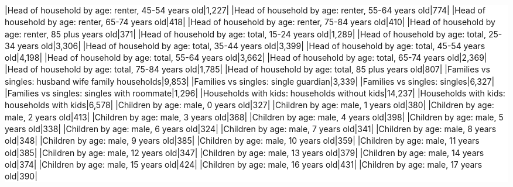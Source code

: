 |Head of household by age: renter, 45-54 years old|1,227|
|Head of household by age: renter, 55-64 years old|774|
|Head of household by age: renter, 65-74 years old|418|
|Head of household by age: renter, 75-84 years old|410|
|Head of household by age: renter, 85 plus years old|371|
|Head of household by age: total, 15-24 years old|1,289|
|Head of household by age: total, 25-34 years old|3,306|
|Head of household by age: total, 35-44 years old|3,399|
|Head of household by age: total, 45-54 years old|4,198|
|Head of household by age: total, 55-64 years old|3,662|
|Head of household by age: total, 65-74 years old|2,369|
|Head of household by age: total, 75-84 years old|1,785|
|Head of household by age: total, 85 plus years old|807|
|Families vs singles: husband wife family households|9,853|
|Families vs singles: single guardian|3,339|
|Families vs singles: singles|6,327|
|Families vs singles: singles with roommate|1,296|
|Households with kids: households without kids|14,237|
|Households with kids: households with kids|6,578|
|Children by age: male, 0 years old|327|
|Children by age: male, 1 years old|380|
|Children by age: male, 2 years old|413|
|Children by age: male, 3 years old|368|
|Children by age: male, 4 years old|398|
|Children by age: male, 5 years old|338|
|Children by age: male, 6 years old|324|
|Children by age: male, 7 years old|341|
|Children by age: male, 8 years old|348|
|Children by age: male, 9 years old|385|
|Children by age: male, 10 years old|359|
|Children by age: male, 11 years old|385|
|Children by age: male, 12 years old|347|
|Children by age: male, 13 years old|379|
|Children by age: male, 14 years old|374|
|Children by age: male, 15 years old|424|
|Children by age: male, 16 years old|431|
|Children by age: male, 17 years old|390|